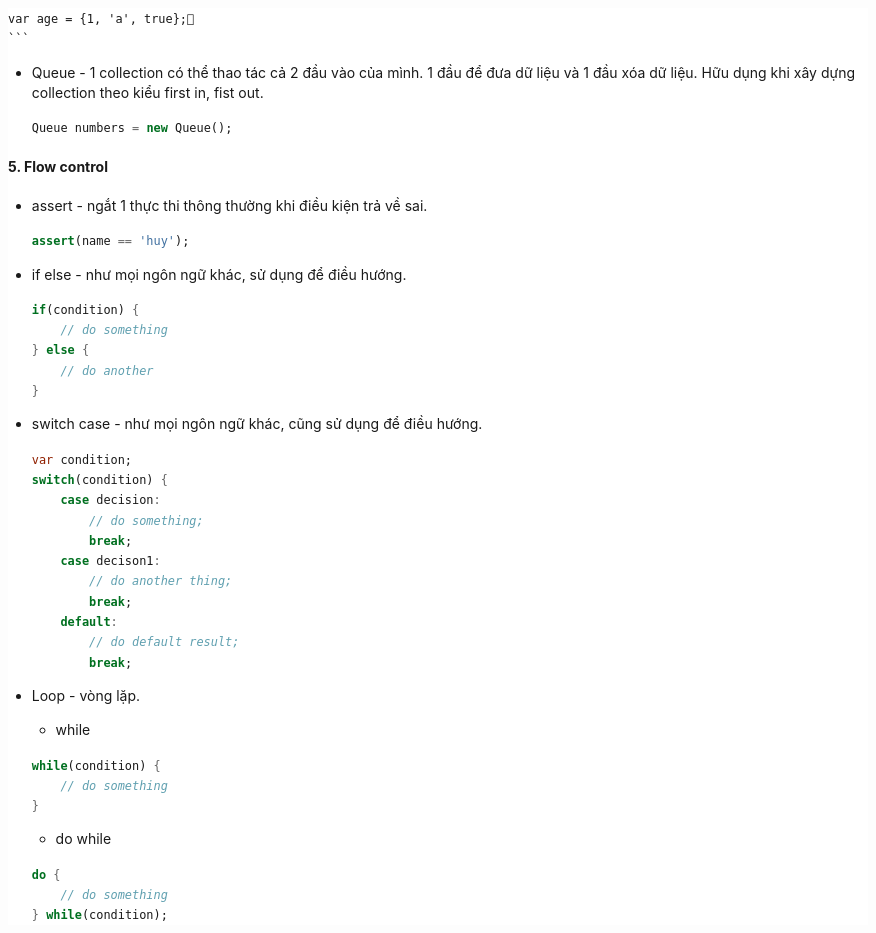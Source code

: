 	var age = {1, 'a', true};
	```

- Queue - 1 collection có thể thao tác cả 2 đầu vào của mình. 1 đầu để đưa dữ liệu và 1 đầu xóa dữ liệu. Hữu dụng khi xây dựng collection theo kiểu first in, fist out.

	```dart
	Queue numbers = new Queue();
	```

#### 5. Flow control

- assert - ngắt 1 thực thi thông thường khi điều kiện trả về sai.

	```dart
	assert(name == 'huy');
	```

- if else - như mọi ngôn ngữ khác, sử dụng để điều hướng.

	```dart
	if(condition) {
		// do something
	} else {
		// do another
	}
	```

- switch case - như mọi ngôn ngữ khác, cũng sử dụng để điều hướng.

	```dart
	var condition;
	switch(condition) {
		case decision:
			// do something;
			break;
		case decison1: 
			// do another thing;
			break;
		default:
			// do default result;
			break;
	```

- Loop - vòng lặp.
	- while 

	```dart
	while(condition) {
		// do something
	}
 	```
	
	- do while 

	```dart
	do {
		// do something
	} while(condition);
	```
	